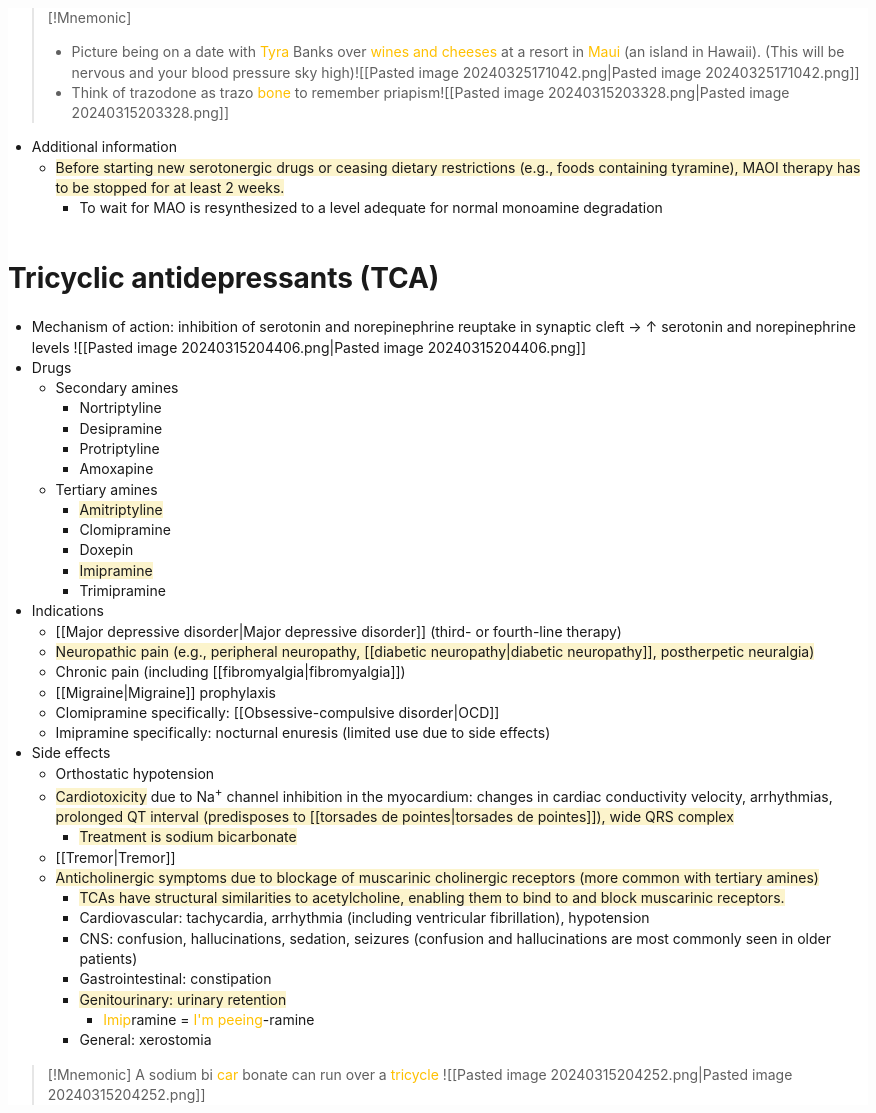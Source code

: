 >[!Mnemonic] 
>- Picture being on a date with <font color="#ffc000">Tyra</font> Banks over <font color="#ffc000">wines and cheeses</font> at a resort in <font color="#ffc000">Maui</font> (an island in Hawaii). (This will be nervous and your blood pressure sky high)![[Pasted image 20240325171042.png|Pasted image 20240325171042.png]]
>- Think of trazodone as trazo <font color="#ffc000">bone</font> to remember priapism![[Pasted image 20240315203328.png|Pasted image 20240315203328.png]]
- Additional information
	- <span style="background:rgba(240, 200, 0, 0.2)">Before starting new serotonergic drugs or ceasing dietary restrictions (e.g., foods containing tyramine), MAOI therapy has to be stopped for at least 2 weeks.</span>
		- To wait for MAO is resynthesized to a level adequate for normal monoamine degradation
# Tricyclic antidepressants (TCA)
- Mechanism of action: inhibition of serotonin and norepinephrine reuptake in synaptic cleft → ↑ serotonin and norepinephrine levels ![[Pasted image 20240315204406.png|Pasted image 20240315204406.png]]
- Drugs
	- Secondary amines 
		- Nortriptyline
		- Desipramine
		- Protriptyline
		- Amoxapine
	- Tertiary amines 
		- <span style="background:rgba(240, 200, 0, 0.2)">Amitriptyline</span>
		- Clomipramine
		- Doxepin
		- <span style="background:rgba(240, 200, 0, 0.2)">Imipramine</span>
		- Trimipramine
- Indications
	- [[Major depressive disorder|Major depressive disorder]] (third- or fourth-line therapy)
	- <span style="background:rgba(240, 200, 0, 0.2)">Neuropathic pain (e.g., peripheral neuropathy, [[diabetic neuropathy|diabetic neuropathy]], postherpetic neuralgia)</span>
	- Chronic pain (including [[fibromyalgia|fibromyalgia]])
	- [[Migraine|Migraine]] prophylaxis
	- Clomipramine specifically: [[Obsessive-compulsive disorder|OCD]]
	- Imipramine specifically: nocturnal enuresis (limited use due to side effects)
- Side effects
	- Orthostatic hypotension 
	- <span style="background:rgba(240, 200, 0, 0.2)">Cardiotoxicity</span> due to Na<sup>+</sup> channel inhibition in the myocardium: changes in cardiac conductivity velocity, arrhythmias, <span style="background:rgba(240, 200, 0, 0.2)">prolonged QT interval (predisposes to [[torsades de pointes|torsades de pointes]]), wide QRS complex</span>
		- <span style="background:rgba(240, 200, 0, 0.2)">Treatment is sodium bicarbonate</span>
	- [[Tremor|Tremor]]
	- <span style="background:rgba(240, 200, 0, 0.2)">Anticholinergic symptoms due to blockage of muscarinic cholinergic receptors (more common with tertiary amines)</span>
		- <span style="background:rgba(240, 200, 0, 0.2)">TCAs have structural similarities to acetylcholine, enabling them to bind to and block muscarinic receptors.</span>
		- Cardiovascular: tachycardia, arrhythmia (including ventricular fibrillation), hypotension
		- CNS: confusion, hallucinations, sedation, seizures (confusion and hallucinations are most commonly seen in older patients)
		- Gastrointestinal: constipation
		- <span style="background:rgba(240, 200, 0, 0.2)">Genitourinary: urinary retention</span>
			- <font color="#ffc000">Imip</font>ramine = <font color="#ffc000">I'm peeing</font>-ramine
		- General: xerostomia

>[!Mnemonic] 
>A sodium bi <font color="#ffc000">car</font> bonate can run over a <font color="#ffc000">tricycle </font>![[Pasted image 20240315204252.png|Pasted image 20240315204252.png]]

